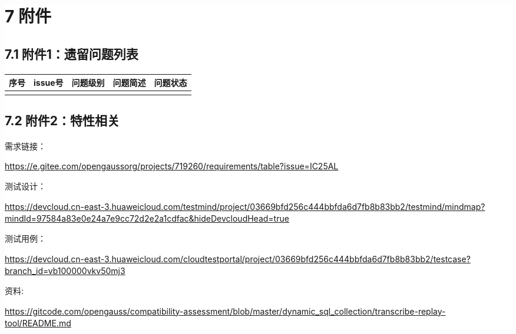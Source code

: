 # 7 附件

##  7.1 附件1：遗留问题列表

| 序号 | issue号 | 问题级别 | 问题简述 | 问题状态 |
| ---- | ------- | -------- | -------- | -------- |
|      |         |          |          |          |


##  7.2 附件2：特性相关

需求链接：

https://e.gitee.com/opengaussorg/projects/719260/requirements/table?issue=IC25AL

测试设计：

https://devcloud.cn-east-3.huaweicloud.com/testmind/project/03669bfd256c444bbfda6d7fb8b83bb2/testmind/mindmap?mindId=97584a83e0e24a7e9cc72d2e2a1cdfac&hideDevcloudHead=true

测试用例：

https://devcloud.cn-east-3.huaweicloud.com/cloudtestportal/project/03669bfd256c444bbfda6d7fb8b83bb2/testcase?branch_id=vb100000vkv50mj3

资料:

https://gitcode.com/opengauss/compatibility-assessment/blob/master/dynamic_sql_collection/transcribe-replay-tool/README.md

